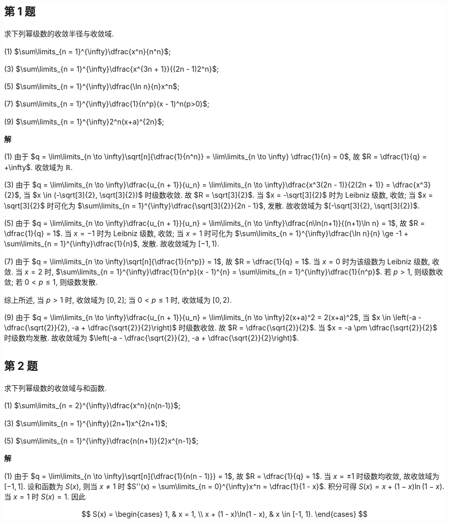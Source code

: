 ﻿
## 第 1 题

求下列幂级数的收敛半径与收敛域.

(1) $\sum\limits_{n = 1}^{\infty}\dfrac{x^n}{n^n}$;

(3) $\sum\limits_{n = 1}^{\infty}\dfrac{x^{3n + 1}}{(2n - 1)2^n}$;

(5) $\sum\limits_{n = 1}^{\infty}\dfrac{\ln n}{n}x^n$;

(7) $\sum\limits_{n = 1}^{\infty}\dfrac{1}{n^p}(x - 1)^n(p>0)$;

(9) $\sum\limits_{n = 1}^{\infty}2^n(x+a)^{2n}$;

**解**

(1) 由于 $q = \lim\limits_{n \to \infty}\sqrt[n]{\dfrac{1}{n^n}} = \lim\limits_{n \to \infty} \dfrac{1}{n} = 0$, 故 $R = \dfrac{1}{q} = +\infty$. 收敛域为 $\mathbb{R}$.

(3) 由于 $q = \lim\limits_{n \to \infty}\dfrac{u_{n + 1}}{u_n} = \lim\limits_{n \to \infty}\dfrac{x^3(2n - 1)}{2(2n + 1)} = \dfrac{x^3}{2}$, 当 $x \in (-\sqrt[3]{2}, \sqrt[3]{2})$ 时级数收敛. 故 $R = \sqrt[3]{2}$. 当 $x = -\sqrt[3]{2}$ 时为 Leibniz 级数, 收敛; 当 $x = \sqrt[3]{2}$ 时可化为 $\sum\limits_{n = 1}^{\infty}\dfrac{\sqrt[3]{2}}{2n - 1}$, 发散. 故收敛域为 $[-\sqrt[3]{2}, \sqrt[3]{2})$.

(5) 由于 $q = \lim\limits_{n \to \infty}\dfrac{u_{n + 1}}{u_n} = \lim\limits_{n \to \infty}\dfrac{n\ln(n+1)}{(n+1)\ln n} = 1$, 故 $R = \dfrac{1}{q} = 1$. 当 $x = -1$ 时为 Leibniz 级数, 收敛; 当 $x = 1$ 时可化为 $\sum\limits_{n = 1}^{\infty}\dfrac{\ln n}{n} \ge -1 + \sum\limits_{n = 1}^{\infty}\dfrac{1}{n}$, 发散. 故收敛域为 $[-1, 1)$.

(7) 由于 $q = \lim\limits_{n \to \infty}\sqrt[n]{\dfrac{1}{n^p}} = 1$, 故 $R = \dfrac{1}{q} = 1$. 当 $x = 0$ 时为该级数为 Leibniz 级数, 收敛. 当 $x = 2$ 时, $\sum\limits_{n = 1}^{\infty}\dfrac{1}{n^p}(x - 1)^{n} = \sum\limits_{n = 1}^{\infty}\dfrac{1}{n^p}$. 若 $p > 1$, 则级数收敛; 若 $0 < p \le 1$, 则级数发散.

综上所述, 当 $p > 1$ 时, 收敛域为 $[0, 2]$; 当 $0 < p \le 1$ 时, 收敛域为 $[0, 2)$.

(9) 由于 $q = \lim\limits_{n \to \infty}\dfrac{u_{n + 1}}{u_n} = \lim\limits_{n \to \infty}2(x+a)^2 = 2(x+a)^2$, 当 $x \in \left(-a - \dfrac{\sqrt{2}}{2}, -a + \dfrac{\sqrt{2}}{2}\right)$ 时级数收敛. 故 $R = \dfrac{\sqrt{2}}{2}$. 当 $x = -a \pm \dfrac{\sqrt{2}}{2}$ 时级数均发散. 故收敛域为 $\left(-a - \dfrac{\sqrt{2}}{2}, -a + \dfrac{\sqrt{2}}{2}\right)$.

## 第 2 题

求下列幂级数的收敛域与和函数.

(1) $\sum\limits_{n = 2}^{\infty}\dfrac{x^n}{n(n-1)}$;

(3) $\sum\limits_{n = 1}^{\infty}(2n+1)x^{2n+1}$;

(5) $\sum\limits_{n = 1}^{\infty}\dfrac{n(n+1)}{2}x^{n-1}$;

**解**

(1) 由于 $q = \lim\limits_{n \to \infty}\sqrt[n]{\dfrac{1}{n(n - 1)}} = 1$, 故 $R = \dfrac{1}{q} = 1$. 当 $x = \pm1$ 时级数均收敛, 故收敛域为 $[-1, 1]$. 设和函数为 $S(x)$, 则当 $x \neq 1$ 时 $S''(x) = \sum\limits_{n = 0}^{\infty}x^n = \dfrac{1}{1 - x}$. 积分可得 $S(x) = x + (1 - x)\ln(1 - x)$. 当 $x = 1$ 时 $S(x) = 1$. 因此

$$
S(x) = \begin{cases}
    1, & x = 1, \\
    x + (1 - x)\ln(1 - x), & x \in [-1, 1).
\end{cases}
$$
